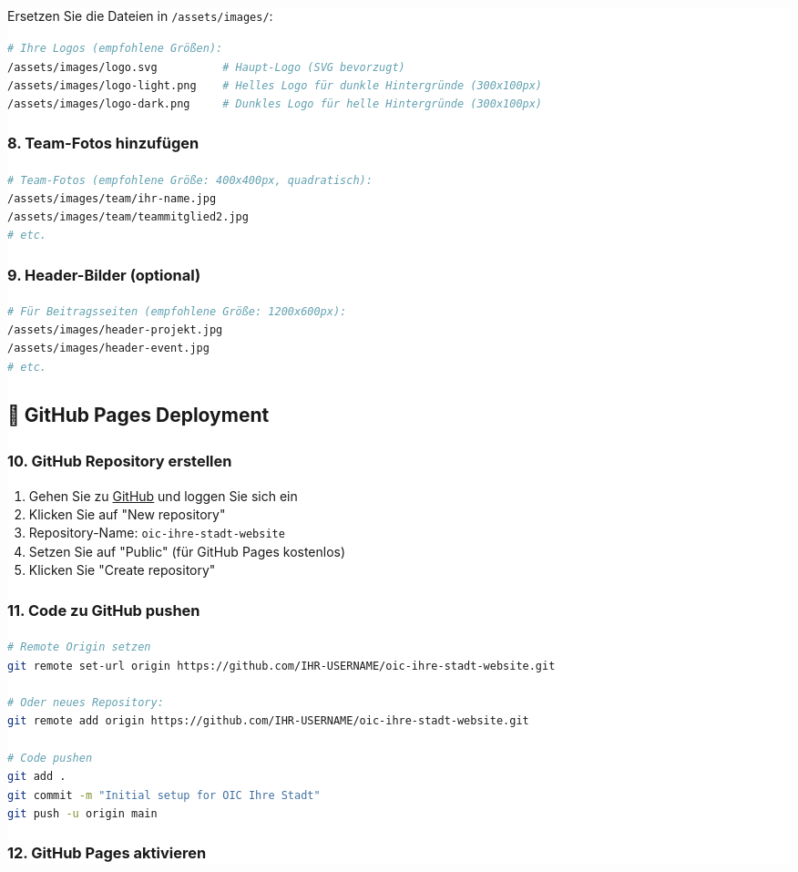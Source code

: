 Ersetzen Sie die Dateien in `/assets/images/`:

```bash
# Ihre Logos (empfohlene Größen):
/assets/images/logo.svg          # Haupt-Logo (SVG bevorzugt)
/assets/images/logo-light.png    # Helles Logo für dunkle Hintergründe (300x100px)
/assets/images/logo-dark.png     # Dunkles Logo für helle Hintergründe (300x100px)
```

### 8. Team-Fotos hinzufügen

```bash
# Team-Fotos (empfohlene Größe: 400x400px, quadratisch):
/assets/images/team/ihr-name.jpg
/assets/images/team/teammitglied2.jpg
# etc.
```

### 9. Header-Bilder (optional)

```bash
# Für Beitragsseiten (empfohlene Größe: 1200x600px):
/assets/images/header-projekt.jpg
/assets/images/header-event.jpg
# etc.
```

## 🚀 GitHub Pages Deployment

### 10. GitHub Repository erstellen

1. Gehen Sie zu [GitHub](https://github.com) und loggen Sie sich ein
2. Klicken Sie auf "New repository"
3. Repository-Name: `oic-ihre-stadt-website`
4. Setzen Sie auf "Public" (für GitHub Pages kostenlos)
5. Klicken Sie "Create repository"

### 11. Code zu GitHub pushen

```bash
# Remote Origin setzen
git remote set-url origin https://github.com/IHR-USERNAME/oic-ihre-stadt-website.git

# Oder neues Repository:
git remote add origin https://github.com/IHR-USERNAME/oic-ihre-stadt-website.git

# Code pushen
git add .
git commit -m "Initial setup for OIC Ihre Stadt"
git push -u origin main
```

### 12. GitHub Pages aktivieren
